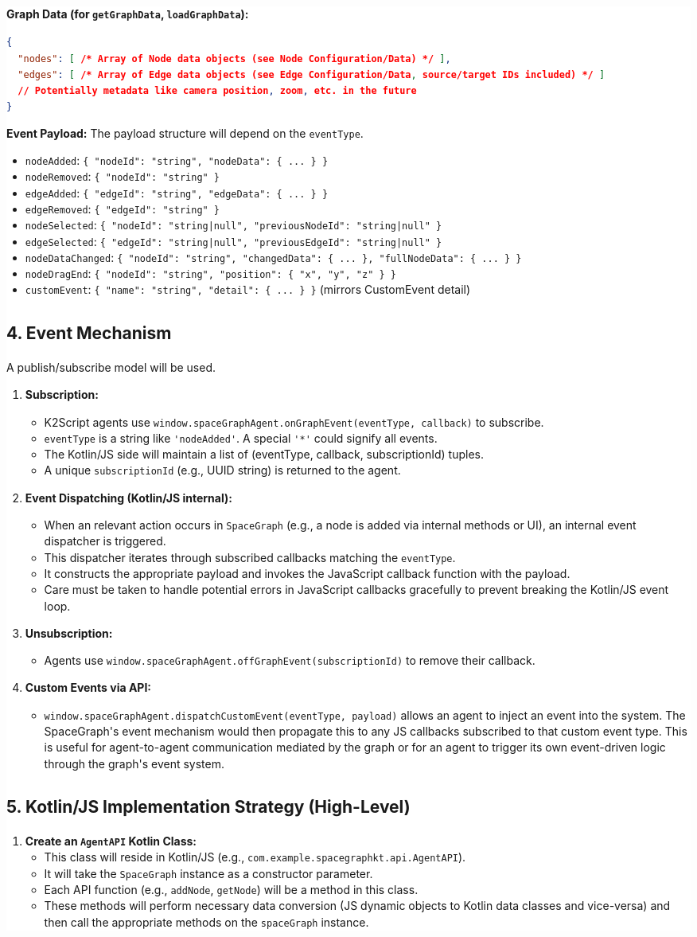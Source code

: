**Graph Data (for `getGraphData`, `loadGraphData`):**
```json
{
  "nodes": [ /* Array of Node data objects (see Node Configuration/Data) */ ],
  "edges": [ /* Array of Edge data objects (see Edge Configuration/Data, source/target IDs included) */ ]
  // Potentially metadata like camera position, zoom, etc. in the future
}
```

**Event Payload:**
The payload structure will depend on the `eventType`.
*   `nodeAdded`: `{ "nodeId": "string", "nodeData": { ... } }`
*   `nodeRemoved`: `{ "nodeId": "string" }`
*   `edgeAdded`: `{ "edgeId": "string", "edgeData": { ... } }`
*   `edgeRemoved`: `{ "edgeId": "string" }`
*   `nodeSelected`: `{ "nodeId": "string|null", "previousNodeId": "string|null" }`
*   `edgeSelected`: `{ "edgeId": "string|null", "previousEdgeId": "string|null" }`
*   `nodeDataChanged`: `{ "nodeId": "string", "changedData": { ... }, "fullNodeData": { ... } }`
*   `nodeDragEnd`: `{ "nodeId": "string", "position": { "x", "y", "z" } }`
*   `customEvent`: `{ "name": "string", "detail": { ... } }` (mirrors CustomEvent detail)

## 4. Event Mechanism

A publish/subscribe model will be used.

1.  **Subscription:**
    *   K2Script agents use `window.spaceGraphAgent.onGraphEvent(eventType, callback)` to subscribe.
    *   `eventType` is a string like `'nodeAdded'`. A special `'*'` could signify all events.
    *   The Kotlin/JS side will maintain a list of (eventType, callback, subscriptionId) tuples.
    *   A unique `subscriptionId` (e.g., UUID string) is returned to the agent.

2.  **Event Dispatching (Kotlin/JS internal):**
    *   When an relevant action occurs in `SpaceGraph` (e.g., a node is added via internal methods or UI), an internal event dispatcher is triggered.
    *   This dispatcher iterates through subscribed callbacks matching the `eventType`.
    *   It constructs the appropriate payload and invokes the JavaScript callback function with the payload.
    *   Care must be taken to handle potential errors in JavaScript callbacks gracefully to prevent breaking the Kotlin/JS event loop.

3.  **Unsubscription:**
    *   Agents use `window.spaceGraphAgent.offGraphEvent(subscriptionId)` to remove their callback.

4.  **Custom Events via API:**
    *   `window.spaceGraphAgent.dispatchCustomEvent(eventType, payload)` allows an agent to inject an event into the system. The SpaceGraph's event mechanism would then propagate this to any JS callbacks subscribed to that custom event type. This is useful for agent-to-agent communication mediated by the graph or for an agent to trigger its own event-driven logic through the graph's event system.

## 5. Kotlin/JS Implementation Strategy (High-Level)

1.  **Create an `AgentAPI` Kotlin Class:**
    *   This class will reside in Kotlin/JS (e.g., `com.example.spacegraphkt.api.AgentAPI`).
    *   It will take the `SpaceGraph` instance as a constructor parameter.
    *   Each API function (e.g., `addNode`, `getNode`) will be a method in this class.
    *   These methods will perform necessary data conversion (JS dynamic objects to Kotlin data classes and vice-versa) and then call the appropriate methods on the `spaceGraph` instance.
